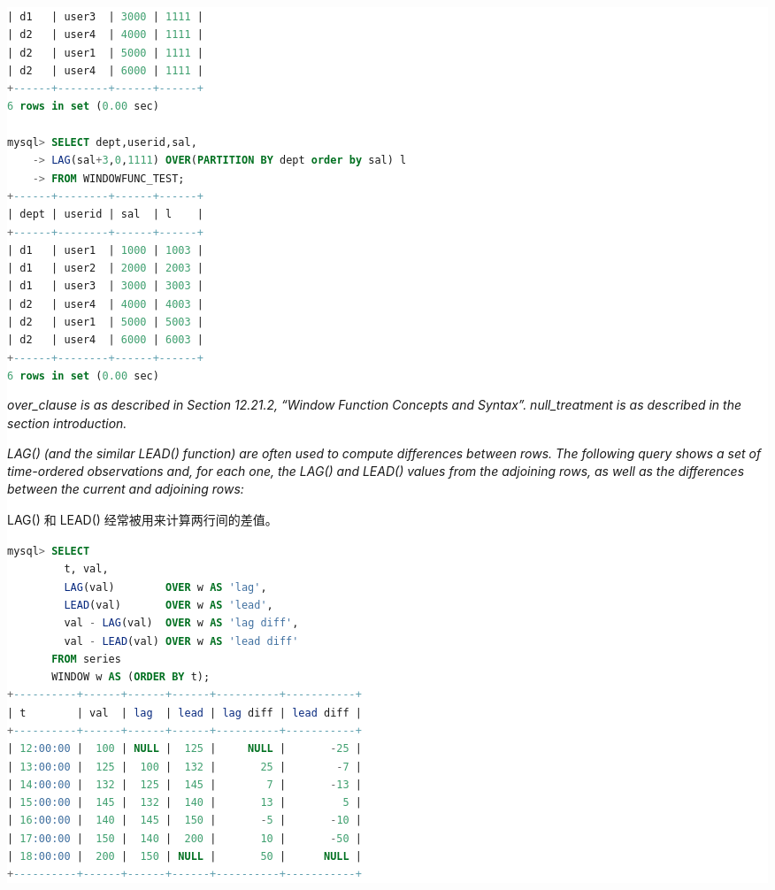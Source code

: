 ```sql
| d1   | user3  | 3000 | 1111 |
| d2   | user4  | 4000 | 1111 |
| d2   | user1  | 5000 | 1111 |
| d2   | user4  | 6000 | 1111 |
+------+--------+------+------+
6 rows in set (0.00 sec)

mysql> SELECT dept,userid,sal,
    -> LAG(sal+3,0,1111) OVER(PARTITION BY dept order by sal) l
    -> FROM WINDOWFUNC_TEST;
+------+--------+------+------+
| dept | userid | sal  | l    |
+------+--------+------+------+
| d1   | user1  | 1000 | 1003 |
| d1   | user2  | 2000 | 2003 |
| d1   | user3  | 3000 | 3003 |
| d2   | user4  | 4000 | 4003 |
| d2   | user1  | 5000 | 5003 |
| d2   | user4  | 6000 | 6003 |
+------+--------+------+------+
6 rows in set (0.00 sec)
```
*over_clause is as described in Section 12.21.2, “Window Function Concepts and Syntax”. null_treatment is as described in the section introduction.*

*LAG() (and the similar LEAD() function) are often used to compute differences between rows. The following query shows a set of time-ordered observations and, for each one, the LAG() and LEAD() values from the adjoining rows, as well as the differences between the current and adjoining rows:*

LAG() 和 LEAD() 经常被用来计算两行间的差值。

```sql
mysql> SELECT
         t, val,
         LAG(val)        OVER w AS 'lag',
         LEAD(val)       OVER w AS 'lead',
         val - LAG(val)  OVER w AS 'lag diff',
         val - LEAD(val) OVER w AS 'lead diff'
       FROM series
       WINDOW w AS (ORDER BY t);
+----------+------+------+------+----------+-----------+
| t        | val  | lag  | lead | lag diff | lead diff |
+----------+------+------+------+----------+-----------+
| 12:00:00 |  100 | NULL |  125 |     NULL |       -25 |
| 13:00:00 |  125 |  100 |  132 |       25 |        -7 |
| 14:00:00 |  132 |  125 |  145 |        7 |       -13 |
| 15:00:00 |  145 |  132 |  140 |       13 |         5 |
| 16:00:00 |  140 |  145 |  150 |       -5 |       -10 |
| 17:00:00 |  150 |  140 |  200 |       10 |       -50 |
| 18:00:00 |  200 |  150 | NULL |       50 |      NULL |
+----------+------+------+------+----------+-----------+
```
